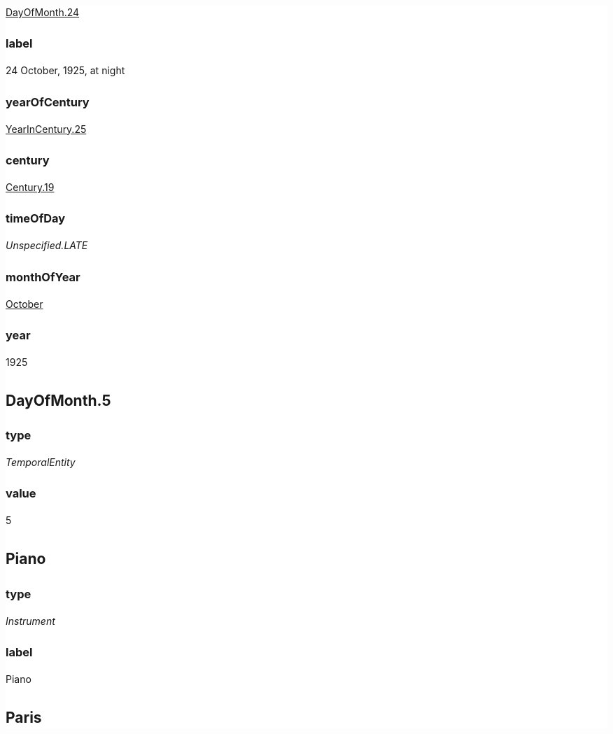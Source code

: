 [DayOfMonth.24](#DayOfMonth.24)

### label


24 October, 1925, at night

### yearOfCentury


[YearInCentury.25](#YearInCentury.25)

### century


[Century.19](#Century.19)

### timeOfDay


*Unspecified.LATE*

### monthOfYear


[October](#October)

### year


1925

## DayOfMonth.5

### type


*TemporalEntity*

### value


5

## Piano

### type


*Instrument*

### label


Piano

## Paris
